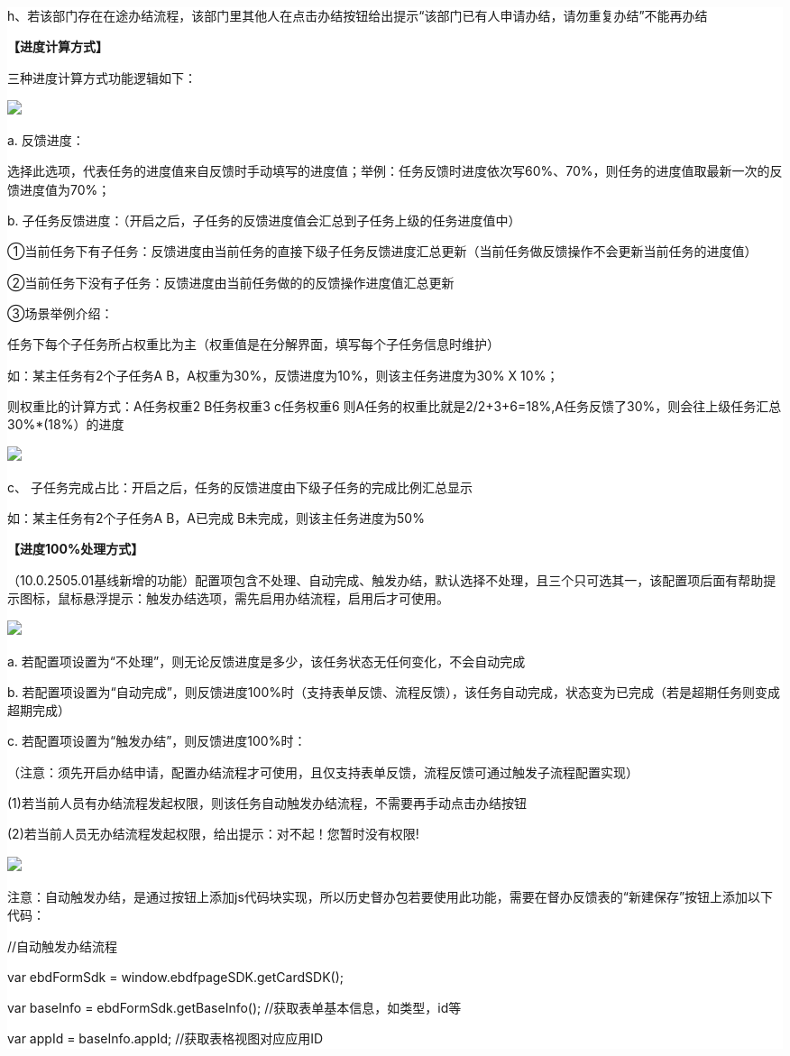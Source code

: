 h、若该部门存在在途办结流程，该部门里其他人在点击办结按钮给出提示“该部门已有人申请办结，请勿重复办结”不能再办结

**【进度计算方式】**

三种进度计算方式功能逻辑如下：

![](https://myhelpdoc.oss-cn-heyuan.aliyuncs.com/mdimages/9d7dabdb4d11e797b2f49a40e0e4d8fa.jpg)

a. 反馈进度：

选择此选项，代表任务的进度值来自反馈时手动填写的进度值；举例：任务反馈时进度依次写60%、70%，则任务的进度值取最新一次的反馈进度值为70%；

b. 子任务反馈进度：（开启之后，子任务的反馈进度值会汇总到子任务上级的任务进度值中）

①当前任务下有子任务：反馈进度由当前任务的直接下级子任务反馈进度汇总更新（当前任务做反馈操作不会更新当前任务的进度值）

②当前任务下没有子任务：反馈进度由当前任务做的的反馈操作进度值汇总更新

③场景举例介绍：

任务下每个子任务所占权重比为主（权重值是在分解界面，填写每个子任务信息时维护）

如：某主任务有2个子任务A B，A权重为30%，反馈进度为10%，则该主任务进度为30% X 10%；

则权重比的计算方式：A任务权重2 B任务权重3 c任务权重6 则A任务的权重比就是2/2+3+6=18%,A任务反馈了30%，则会往上级任务汇总30%\*(18%）的进度

![](https://myhelpdoc.oss-cn-heyuan.aliyuncs.com/mdimages/86d8bb8d9dc5ddb934469582c3326963.jpg)

c、 子任务完成占比：开启之后，任务的反馈进度由下级子任务的完成比例汇总显示

如：某主任务有2个子任务A B，A已完成 B未完成，则该主任务进度为50%

**【进度100%处理方式】**

（10.0.2505.01基线新增的功能）配置项包含不处理、自动完成、触发办结，默认选择不处理，且三个只可选其一，该配置项后面有帮助提示图标，鼠标悬浮提示：触发办结选项，需先启用办结流程，启用后才可使用。

**![](https://myhelpdoc.oss-cn-heyuan.aliyuncs.com/mdimages/6fdae3c130a8d4817eb93fadfed161a7.jpg)**

a. 若配置项设置为“不处理”，则无论反馈进度是多少，该任务状态无任何变化，不会自动完成

b. 若配置项设置为“自动完成”，则反馈进度100%时（支持表单反馈、流程反馈），该任务自动完成，状态变为已完成（若是超期任务则变成超期完成）

c. 若配置项设置为“触发办结”，则反馈进度100%时：

（注意：须先开启办结申请，配置办结流程才可使用，且仅支持表单反馈，流程反馈可通过触发子流程配置实现）

(1)若当前人员有办结流程发起权限，则该任务自动触发办结流程，不需要再手动点击办结按钮

(2)若当前人员无办结流程发起权限，给出提示：对不起！您暂时没有权限!

![](https://myhelpdoc.oss-cn-heyuan.aliyuncs.com/mdimages/e5afd60748273b9e282b6101424110a4.jpg)

注意：自动触发办结，是通过按钮上添加js代码块实现，所以历史督办包若要使用此功能，需要在督办反馈表的“新建保存”按钮上添加以下代码：

//自动触发办结流程

var ebdFormSdk = window.ebdfpageSDK.getCardSDK();

var baseInfo = ebdFormSdk.getBaseInfo(); //获取表单基本信息，如类型，id等

var appId = baseInfo.appId; //获取表格视图对应应用ID
